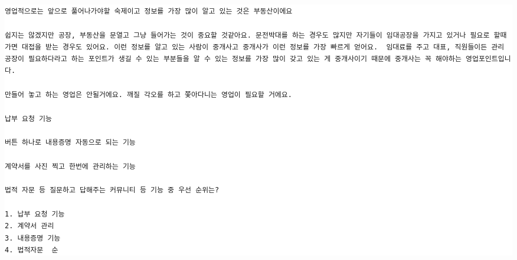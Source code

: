     영업적으로는 앞으로 풀어나가야할 숙제이고 정보를 가장 많이 알고 있는 것은 부동산이에요
    
    쉽지는 않겠지만 공장, 부동산을 문열고 그냥 들어가는 것이 중요할 것같아요. 문전박대를 하는 경우도 많지만 자기들이 임대공장을 가지고 있거나 필요로 할때 가면 대접을 받는 경우도 있어요. 이런 정보를 알고 있는 사람이 중개사고 중개사가 이런 정보를 가장 빠르게 얻어요.  임대료를 주고 대표, 직원들이든 관리 공장이 필요하다라고 하는 포인트가 생길 수 있는 부분들을 알 수 있는 정보를 가장 많이 갖고 있는 게 중개사이기 때문에 중개사는 꼭 해야하는 영업포인트입니다. 
    
    만들어 놓고 하는 영업은 안될거에요. 깨질 각오를 하고 쫓아다니는 영업이 필요할 거에요. 
    
    납부 요청 기능
    
    버튼 하나로 내용증명 자동으로 되는 기능
    
    계약서를 사진 찍고 한번에 관리하는 기능
    
    법적 자문 등 질문하고 답해주는 커뮤니티 등 기능 중 우선 순위는?
    
    1. 납부 요청 기능
    2. 계약서 관리
    3. 내용증명 기능
    4. 법적자문  순